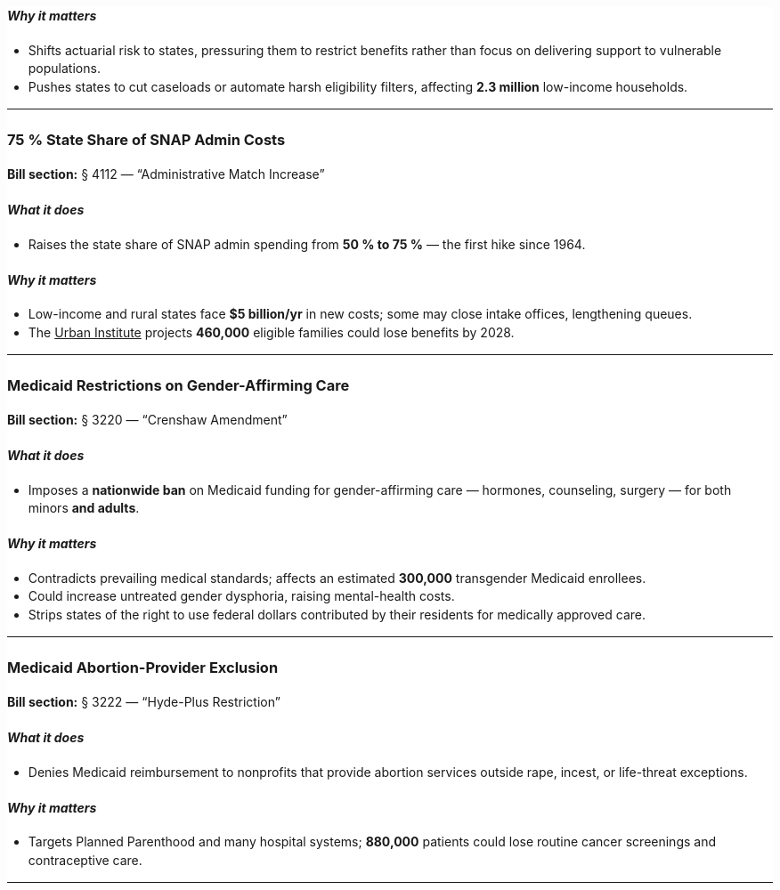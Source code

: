#### *Why it matters*
- Shifts actuarial risk to states, pressuring them to restrict benefits rather than focus on delivering support to vulnerable populations.  
- Pushes states to cut caseloads or automate harsh eligibility filters, affecting **2.3 million** low-income households.  

---

### 75 % State Share of SNAP Admin Costs  

**Bill section:** § 4112 — “Administrative Match Increase”  

#### *What it does*  
- Raises the state share of SNAP admin spending from **50 % to 75 %** — the first hike since 1964.  

#### *Why it matters*
- Low-income and rural states face **\$5 billion/yr** in new costs; some may close intake offices, lengthening queues.  
- The [Urban Institute](https://www.urban.org/) projects **460,000** eligible families could lose benefits by 2028.  

---

### Medicaid Restrictions on Gender-Affirming Care  

**Bill section:** § 3220 — “Crenshaw Amendment”  

#### *What it does*  
- Imposes a **nationwide ban** on Medicaid funding for gender-affirming care — hormones, counseling, surgery — for both minors **and adults**.  

#### *Why it matters*
- Contradicts prevailing medical standards; affects an estimated **300,000** transgender Medicaid enrollees.  
- Could increase untreated gender dysphoria, raising mental-health costs.  
- Strips states of the right to use federal dollars contributed by their residents for medically approved care.  

---

### Medicaid Abortion-Provider Exclusion  

**Bill section:** § 3222 — “Hyde-Plus Restriction”  

#### *What it does*  
- Denies Medicaid reimbursement to nonprofits that provide abortion services outside rape, incest, or life-threat exceptions.  

#### *Why it matters*
- Targets Planned Parenthood and many hospital systems; **880,000** patients could lose routine cancer screenings and contraceptive care.  

---
